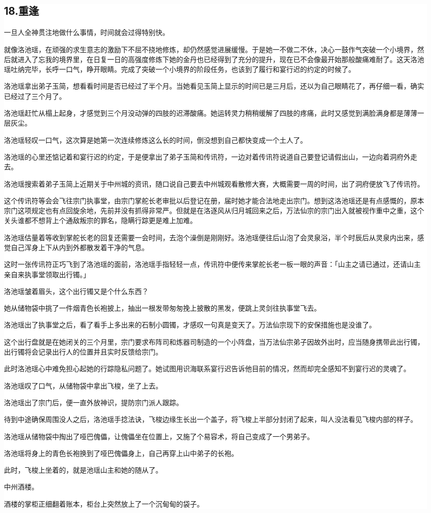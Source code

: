 ## 18.重逢
一旦人全神贯注地做什么事情，时间就会过得特别快。


就像洛池瑶，在顽强的求生意志的激励下不屈不挠地修炼，却仍然感觉进展缓慢。于是她一不做二不休，决心一鼓作气突破一个小境界，然后就进入了忘我的境界里，在日复一日的高强度修炼下她的金丹也已经得到了充分的提升，现在已不会像最开始那般酸痛难耐了。这天洛池瑶吐纳完毕，长呼一口气，睁开眼睛。完成了突破一个小境界的阶段任务，也该到了履行和宴行迟的约定的时候了。


洛池瑶拿出弟子玉简，想看看时间是否已经过了半个月。当她看见玉简上显示的时间已是三月后，还以为自己眼睛花了，再仔细一看，确实已经过了三个月了。


洛池瑶赶忙从榻上起身，才感觉到三个月没动弹的四肢的迟滞酸痛。她运转灵力稍稍缓解了四肢的疼痛，此时又感觉到满脸满身都是薄薄一层灰尘。


洛池瑶轻叹一口气，这次算是她第一次连续修炼这么长的时间，倒没想到自己都快变成一个土人了。


洛池瑶的心里还惦记着和宴行迟的约定，于是便拿出了弟子玉简和传讯符，一边对着传讯符说道自己要登记请假出山，一边向着洞府外走去。


洛池瑶搜索着弟子玉简上近期关于中州城的资讯，随口说自己要去中州城观看散修大赛，大概需要一周的时间，出了洞府便放飞了传讯符。


这个传讯符等会会飞往宗门执事堂，由宗门掌舵长老审批以后登记在册，届时她才能合法地走出宗门。想到这洛池瑶还是有点感慨的，原本宗门这项规定也有点回旋余地，先前并没有抓得非常严。但就是在洛逐风从归月城回来之后，万法仙宗的宗门出入就被视作重中之重，这个关头谁都不想背上个通敌叛宗的罪名，隐瞒行踪更是难上加难。


洛池瑶估量着等收到掌舵长老的回复还需要一会时间，去泡个澡倒是刚刚好。洛池瑶便往后山泡了会灵泉浴，半个时辰后从灵泉内出来，感觉自己浑身上下从内到外都散发着干净的气息。


这时一张传讯符正巧飞到了洛池瑶的面前，洛池瑶手指轻轻一点，传讯符中便传来掌舵长老一板一眼的声音：「山主之请已通过，还请山主亲自来执事堂领取出行镯。」


洛池瑶皱着眉头，这个出行镯又是个什么东西？


她从储物袋中挑了一件烟青色长袍披上，抽出一根发带匆匆挽上披散的黑发，便跳上灵剑往执事堂飞去。


洛池瑶出了执事堂之后，看了看手上多出来的石制小圆镯，才感叹一句真是变天了。万法仙宗现下的安保措施也是没谁了。


这个出行盘就是在她闭关的三个月里，宗门要求布阵司和炼器司制造的一个小阵盘，当万法仙宗弟子因故外出时，应当随身携带此出行镯，出行镯将会记录出行人的位置并且实时反馈给宗门。


此时洛池瑶心中难免担心起她的行踪隐私问题了。她试图用识海联系宴行迟告诉他目前的情况，然而却完全感知不到宴行迟的灵魂了。


洛池瑶叹了口气，从储物袋中拿出飞梭，坐了上去。


洛池瑶出了宗门后，便一直外放神识，提防宗门派人跟踪。


待到中途确保周围没人之后，洛池瑶手捻法诀，飞梭边缘生长出一个盖子，将飞梭上半部分封闭了起来，叫人没法看见飞梭内部的样子。


洛池瑶从储物袋中掏出了哑巴傀儡，让傀儡坐在位置上，又施了个易容术，将自己变成了一个男弟子。


洛池瑶将身上的青色长袍换到了哑巴傀儡身上，自己再穿上山中弟子的长袍。


此时，飞梭上坐着的，就是池瑶山主和她的随从了。


中州酒楼。


酒楼的掌柜正细翻着账本，柜台上突然放上了一个沉甸甸的袋子。
